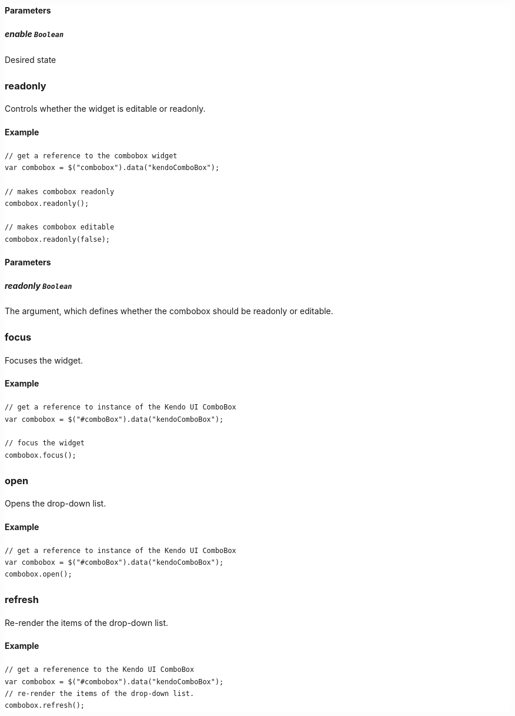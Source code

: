 #### Parameters

##### enable `Boolean`

Desired state

### readonly

Controls whether the widget is editable or readonly.

#### Example

    // get a reference to the combobox widget
    var combobox = $("combobox").data("kendoComboBox");

    // makes combobox readonly
    combobox.readonly();

    // makes combobox editable
    combobox.readonly(false);

#### Parameters

##### readonly `Boolean`

The argument, which defines whether the combobox should be readonly or editable.

### focus

Focuses the widget.

#### Example

    // get a reference to instance of the Kendo UI ComboBox
    var combobox = $("#comboBox").data("kendoComboBox");

    // focus the widget
    combobox.focus();

### open

Opens the drop-down list.

#### Example

    // get a reference to instance of the Kendo UI ComboBox
    var combobox = $("#comboBox").data("kendoComboBox");
    combobox.open();

### refresh

Re-render the items of the drop-down list.

#### Example

    // get a referenence to the Kendo UI ComboBox
    var combobox = $("#combobox").data("kendoComboBox");
    // re-render the items of the drop-down list.
    combobox.refresh();

